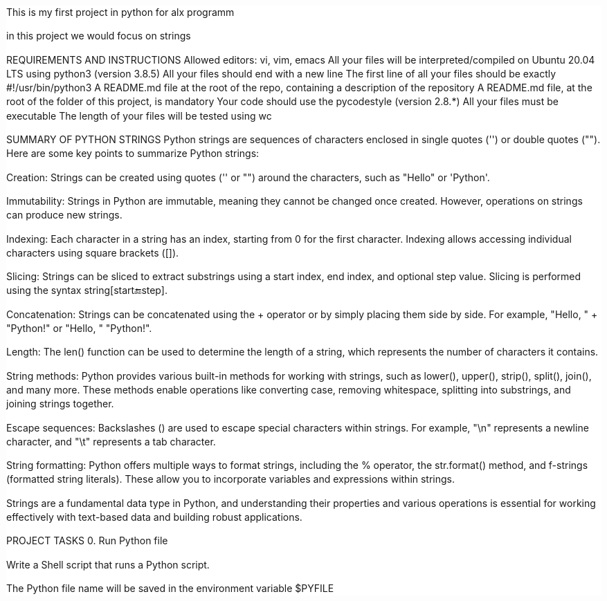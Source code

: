 This is my first project in python for alx programm

in this project we would focus on strings

REQUIREMENTS AND INSTRUCTIONS
Allowed editors: vi, vim, emacs
All your files will be interpreted/compiled on Ubuntu 20.04 LTS using python3 (version 3.8.5)
All your files should end with a new line
The first line of all your files should be exactly #!/usr/bin/python3
A README.md file at the root of the repo, containing a description of the repository
A README.md file, at the root of the folder of this project, is mandatory
Your code should use the pycodestyle (version 2.8.*)
All your files must be executable
The length of your files will be tested using wc

SUMMARY OF PYTHON STRINGS
Python strings are sequences of characters enclosed in single quotes ('') or double quotes (""). Here are some key points to summarize Python strings:

Creation: Strings can be created using quotes ('' or "") around the characters, such as "Hello" or 'Python'.

Immutability: Strings in Python are immutable, meaning they cannot be changed once created. However, operations on strings can produce new strings.

Indexing: Each character in a string has an index, starting from 0 for the first character. Indexing allows accessing individual characters using square brackets ([]).

Slicing: Strings can be sliced to extract substrings using a start index, end index, and optional step value. Slicing is performed using the syntax string[start:end:step].

Concatenation: Strings can be concatenated using the + operator or by simply placing them side by side. For example, "Hello, " + "Python!" or "Hello, " "Python!".

Length: The len() function can be used to determine the length of a string, which represents the number of characters it contains.

String methods: Python provides various built-in methods for working with strings, such as lower(), upper(), strip(), split(), join(), and many more. These methods enable operations like converting case, removing whitespace, splitting into substrings, and joining strings together.

Escape sequences: Backslashes () are used to escape special characters within strings. For example, "\n" represents a newline character, and "\t" represents a tab character.

String formatting: Python offers multiple ways to format strings, including the % operator, the str.format() method, and f-strings (formatted string literals). These allow you to incorporate variables and expressions within strings.

Strings are a fundamental data type in Python, and understanding their properties and various operations is essential for working effectively with text-based data and building robust applications.


PROJECT TASKS
0. Run Python file

Write a Shell script that runs a Python script.

The Python file name will be saved in the environment variable $PYFILE
